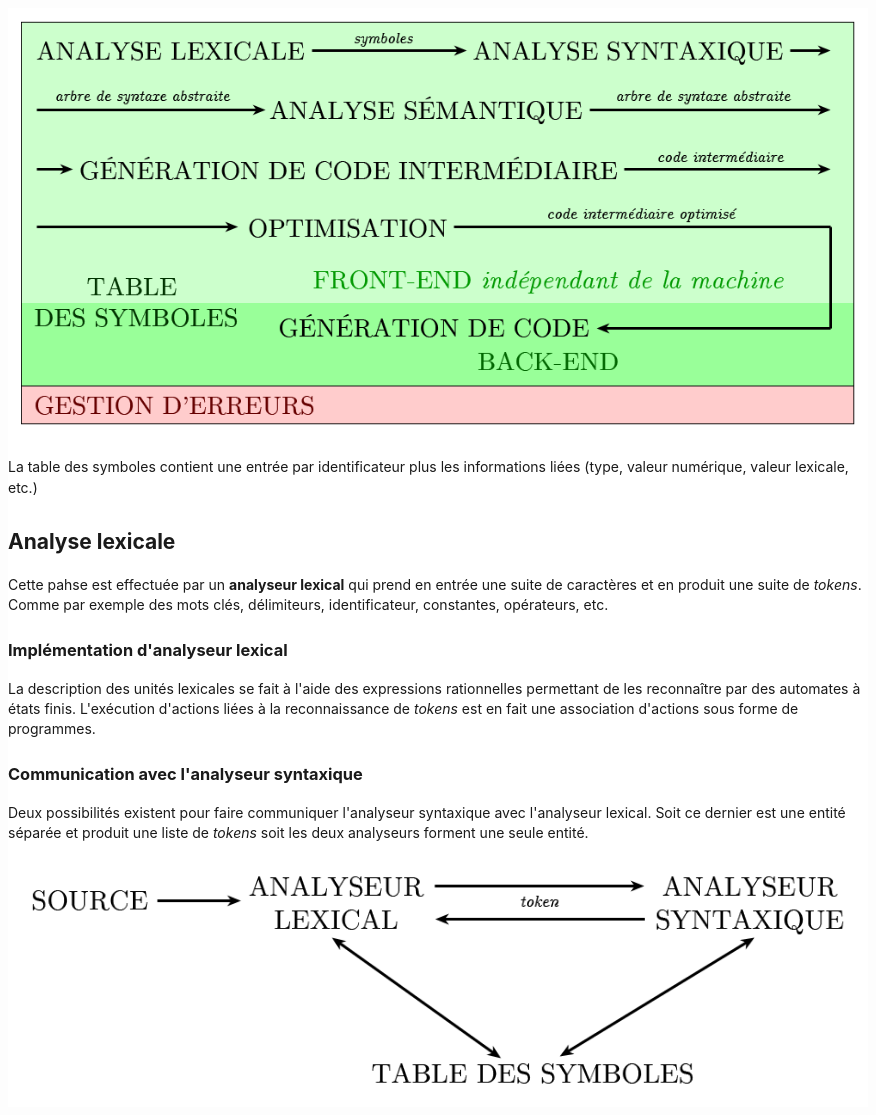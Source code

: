 ![Structure de compilateur](images/structure_compilateur.png)

La table des symboles contient une entrée par identificateur plus les informations liées (type, valeur numérique, valeur lexicale, etc.)

## Analyse lexicale

Cette pahse est effectuée par un **analyseur lexical** qui prend en entrée une suite de caractères et en produit une suite de *tokens*. Comme par exemple des mots clés, délimiteurs, identificateur, constantes, opérateurs, etc.

### Implémentation d'analyseur lexical

La description des unités lexicales se fait à l'aide des expressions rationnelles permettant de les reconnaître par des automates à états finis. L'exécution d'actions liées à la reconnaissance de *tokens* est en fait une association d'actions sous forme de programmes.

### Communication avec l'analyseur syntaxique

Deux possibilités existent pour faire communiquer l'analyseur syntaxique avec l'analyseur lexical. Soit ce dernier est une entité séparée et produit une liste de *tokens* soit les deux analyseurs forment une seule entité.

![Communication de l'analyseur sémantique avec l'analyseur lexical](images/as_communication_al.png)
